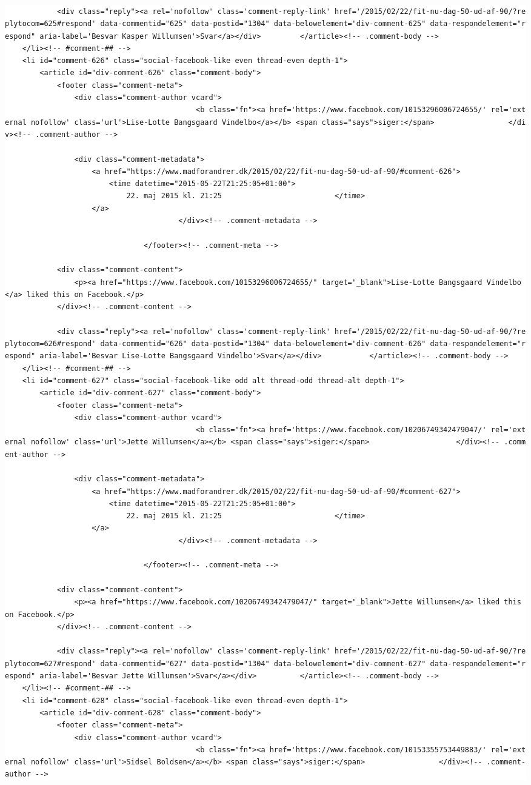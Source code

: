 				<div class="reply"><a rel='nofollow' class='comment-reply-link' href='/2015/02/22/fit-nu-dag-50-ud-af-90/?replytocom=625#respond' data-commentid="625" data-postid="1304" data-belowelement="div-comment-625" data-respondelement="respond" aria-label='Besvar Kasper Willumsen'>Svar</a></div>			</article><!-- .comment-body -->
		</li><!-- #comment-## -->
		<li id="comment-626" class="social-facebook-like even thread-even depth-1">
			<article id="div-comment-626" class="comment-body">
				<footer class="comment-meta">
					<div class="comment-author vcard">
												<b class="fn"><a href='https://www.facebook.com/10153296006724655/' rel='external nofollow' class='url'>Lise-Lotte Bangsgaard Vindelbo</a></b> <span class="says">siger:</span>					</div><!-- .comment-author -->

					<div class="comment-metadata">
						<a href="https://www.madforandrer.dk/2015/02/22/fit-nu-dag-50-ud-af-90/#comment-626">
							<time datetime="2015-05-22T21:25:05+01:00">
								22. maj 2015 kl. 21:25							</time>
						</a>
											</div><!-- .comment-metadata -->

									</footer><!-- .comment-meta -->

				<div class="comment-content">
					<p><a href="https://www.facebook.com/10153296006724655/" target="_blank">Lise-Lotte Bangsgaard Vindelbo</a> liked this on Facebook.</p>
				</div><!-- .comment-content -->

				<div class="reply"><a rel='nofollow' class='comment-reply-link' href='/2015/02/22/fit-nu-dag-50-ud-af-90/?replytocom=626#respond' data-commentid="626" data-postid="1304" data-belowelement="div-comment-626" data-respondelement="respond" aria-label='Besvar Lise-Lotte Bangsgaard Vindelbo'>Svar</a></div>			</article><!-- .comment-body -->
		</li><!-- #comment-## -->
		<li id="comment-627" class="social-facebook-like odd alt thread-odd thread-alt depth-1">
			<article id="div-comment-627" class="comment-body">
				<footer class="comment-meta">
					<div class="comment-author vcard">
												<b class="fn"><a href='https://www.facebook.com/10206749342479047/' rel='external nofollow' class='url'>Jette Willumsen</a></b> <span class="says">siger:</span>					</div><!-- .comment-author -->

					<div class="comment-metadata">
						<a href="https://www.madforandrer.dk/2015/02/22/fit-nu-dag-50-ud-af-90/#comment-627">
							<time datetime="2015-05-22T21:25:05+01:00">
								22. maj 2015 kl. 21:25							</time>
						</a>
											</div><!-- .comment-metadata -->

									</footer><!-- .comment-meta -->

				<div class="comment-content">
					<p><a href="https://www.facebook.com/10206749342479047/" target="_blank">Jette Willumsen</a> liked this on Facebook.</p>
				</div><!-- .comment-content -->

				<div class="reply"><a rel='nofollow' class='comment-reply-link' href='/2015/02/22/fit-nu-dag-50-ud-af-90/?replytocom=627#respond' data-commentid="627" data-postid="1304" data-belowelement="div-comment-627" data-respondelement="respond" aria-label='Besvar Jette Willumsen'>Svar</a></div>			</article><!-- .comment-body -->
		</li><!-- #comment-## -->
		<li id="comment-628" class="social-facebook-like even thread-even depth-1">
			<article id="div-comment-628" class="comment-body">
				<footer class="comment-meta">
					<div class="comment-author vcard">
												<b class="fn"><a href='https://www.facebook.com/10153355753449883/' rel='external nofollow' class='url'>Sidsel Boldsen</a></b> <span class="says">siger:</span>					</div><!-- .comment-author -->
